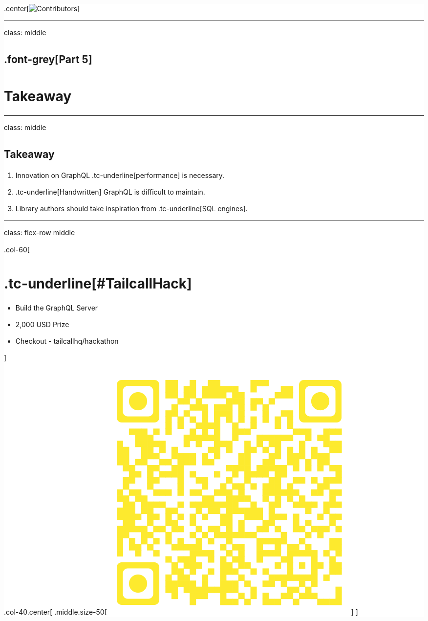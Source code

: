 .center[![Contributors](https://contrib.rocks/image?repo=tailcallhq/tailcall)]

---

class: middle

## .font-grey[Part 5]

# Takeaway

---

class: middle

## Takeaway

1. Innovation on GraphQL .tc-underline[performance] is necessary.

2. .tc-underline[Handwritten] GraphQL is difficult to maintain.

3. Library authors should take inspiration from .tc-underline[SQL engines].

---

class: flex-row middle

.col-60[

# .tc-underline[\#TailcallHack]

- Build the GraphQL Server

- 2,000 USD Prize

- Checkout - tailcallhq/hackathon

]

.col-40.center[
.middle.size-50[![Tailcall Hack](./img/hackathon-repo-qr.png)]
]
